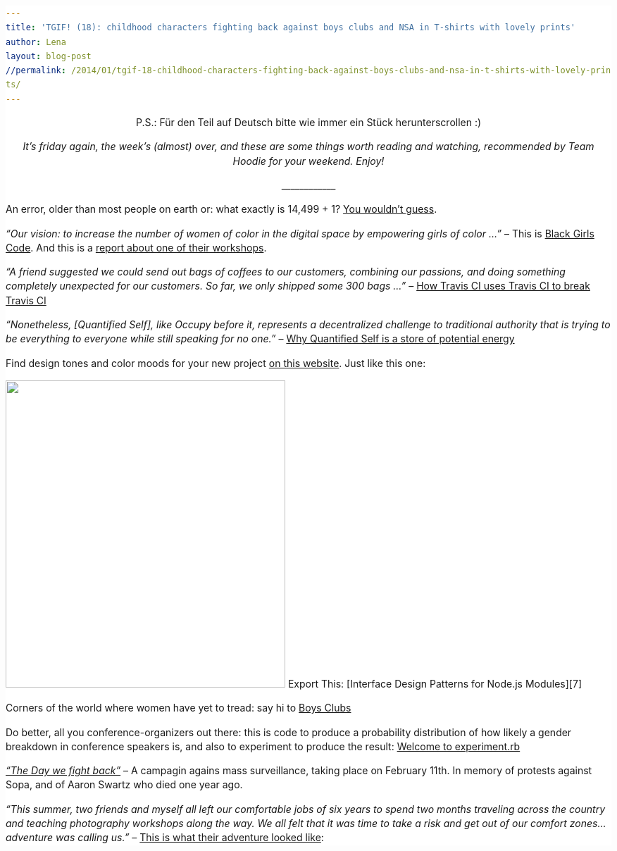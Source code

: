 ```yaml
---
title: 'TGIF! (18): childhood characters fighting back against boys clubs and NSA in T-shirts with lovely prints'
author: Lena
layout: blog-post
//permalink: /2014/01/tgif-18-childhood-characters-fighting-back-against-boys-clubs-and-nsa-in-t-shirts-with-lovely-prints/
---
```

<p style="text-align: center;">
  P.S.: Für den Teil auf Deutsch bitte wie immer ein Stück herunterscrollen :)
</p>

<p style="text-align: center;">
  <em>It’s friday again, the week’s (almost) over, and these are some things worth reading and watching, recommended by Team Hoodie for your weekend. Enjoy!</em>
</p>

<p style="text-align: center;">
  ____________
</p>

An error, older than most people on earth or: what exactly is 14,499 + 1? [You wouldn&#8217;t guess][1].

*&#8220;Our vision: to increase the number of women of color in the digital space by empowering girls of color &#8230;&#8221;* – This is [Black Girls Code][2]. And this is a [report about one of their workshops][3].

*&#8220;A friend suggested we could send out bags of coffees to our customers, combining our passions, and doing something completely unexpected for our customers. So far, we only shipped some 300 bags &#8230;&#8221;* – [How Travis CI uses Travis CI to break Travis CI ][4]

*&#8220;Nonetheless, [Quantified Self], like Occupy before it, represents a decentralized challenge to traditional authority that is trying to be everything to everyone while still speaking for no one.&#8221;* – [Why Quantified Self is a store of potential energy ][5]

Find design tones and color moods for your new project [on this website][6]. Just like this one:

<img class="alignnone" alt="" src="http://design-seeds.com/palettes/WingedTones_1.png" width="397" height="436" />
Export This: [Interface Design Patterns for Node.js Modules][7]

Corners of the world where women have yet to tread: say hi to [Boys Clubs][8]

Do better, all you conference-organizers out there: this is code to produce a probability distribution of how likely a gender breakdown in conference speakers is, and also to experiment to produce the result: [Welcome to experiment.rb][9]

[*&#8220;The Day we fight back&#8221;*][10] &#8211; A campagin agains mass surveillance, taking place on February 11th. In memory of protests against Sopa, and of Aaron Swartz who died one year ago.

*&#8220;This summer, two friends and myself all left our comfortable jobs of six years to spend two months traveling across the country and teaching photography workshops along the way. We all felt that it was time to take a risk and get out of our comfort zones&#8230; adventure was calling us.&#8221;* – [This is what their adventure looked like][11]:


 [1]: http://www.theatlantic.com/technology/archive/2014/01/-em-the-new-york-times-em-had-a-mistake-on-its-front-page-every-day-for-more-than-a-century/283076/
 [2]: http://www.blackgirlscode.com/
 [3]: http://amsterdamnews.com/news/2014/jan/02/black-girls-code-invites-young-women-tech-world/?page=1
 [4]: http://www.paperplanes.de/2014/1/15/how-travis-ci-uses-travis-ci-to-break-travis-ci.html
 [5]: http://thenewinquiry.com/essays/data-occupations/
 [6]: http://design-seeds.com/
 [7]: http://bites.goodeggs.com/posts/export-this/
 [8]: http://100percentmen.tumblr.com/
 [9]: https://gist.github.com/wilkie/4114968
 [10]: https://thedaywefightback.org/
 [11]: http://vimeo.com/76820114
 [12]: http://theinternetsanimals.com/
 [13]: http://imgur.com/6pfy7
 [14]: http://tohad.deviantart.com/gallery/
 [15]: http://blog.brash.de/2014/01/16/7-dinge-ueber-das-kaputte-internet/
 [16]: http://irights.info/das-internet-ist-nicht-kaputt-ruckzug-ist-keine-losung
 [17]: http://www.neues-deutschland.de/artikel/920782.warum-protestiert-eigentlich-niemand.html
 [18]: http://www.golem.de/news/internet-protest-das-netz-schlaegt-gegen-die-nsa-zurueck-1401-103898.html